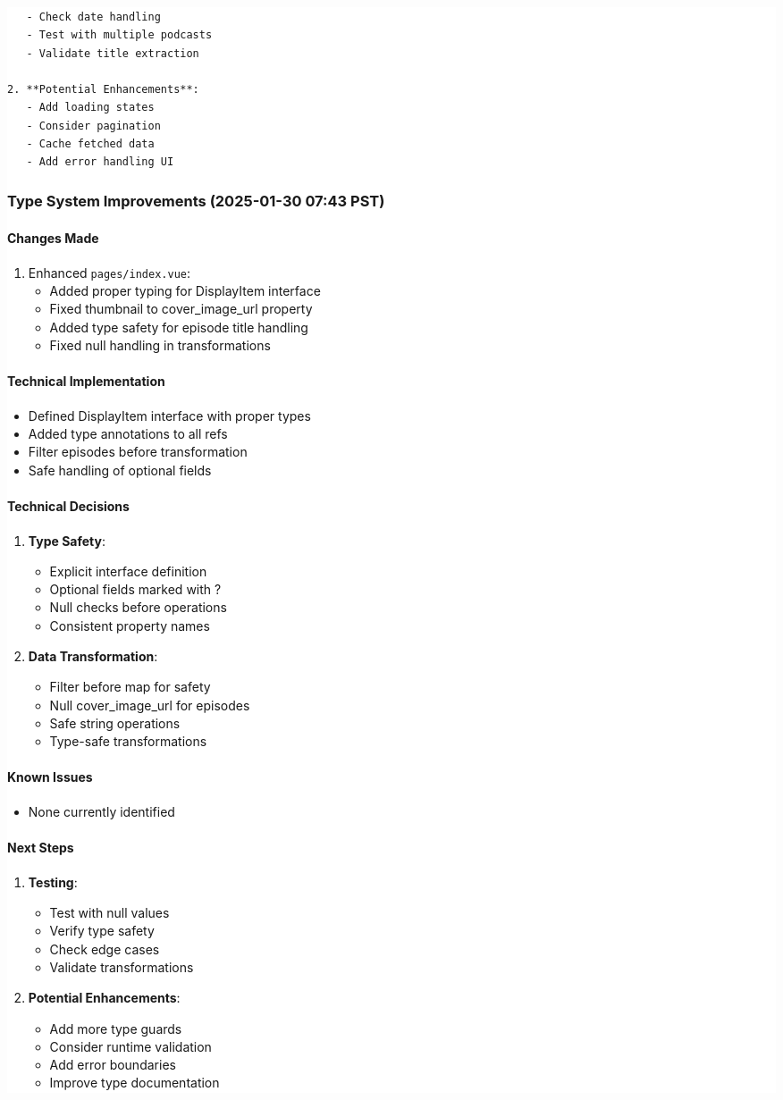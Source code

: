 ```
   - Check date handling
   - Test with multiple podcasts
   - Validate title extraction

2. **Potential Enhancements**:
   - Add loading states
   - Consider pagination
   - Cache fetched data
   - Add error handling UI

```

### Type System Improvements (2025-01-30 07:43 PST)

#### Changes Made
1. Enhanced `pages/index.vue`:
   - Added proper typing for DisplayItem interface
   - Fixed thumbnail to cover_image_url property
   - Added type safety for episode title handling
   - Fixed null handling in transformations

#### Technical Implementation
- Defined DisplayItem interface with proper types
- Added type annotations to all refs
- Filter episodes before transformation
- Safe handling of optional fields

#### Technical Decisions
1. **Type Safety**:
   - Explicit interface definition
   - Optional fields marked with ?
   - Null checks before operations
   - Consistent property names

2. **Data Transformation**:
   - Filter before map for safety
   - Null cover_image_url for episodes
   - Safe string operations
   - Type-safe transformations

#### Known Issues
- None currently identified

#### Next Steps
1. **Testing**:
   - Test with null values
   - Verify type safety
   - Check edge cases
   - Validate transformations

2. **Potential Enhancements**:
   - Add more type guards
   - Consider runtime validation
   - Add error boundaries
   - Improve type documentation
